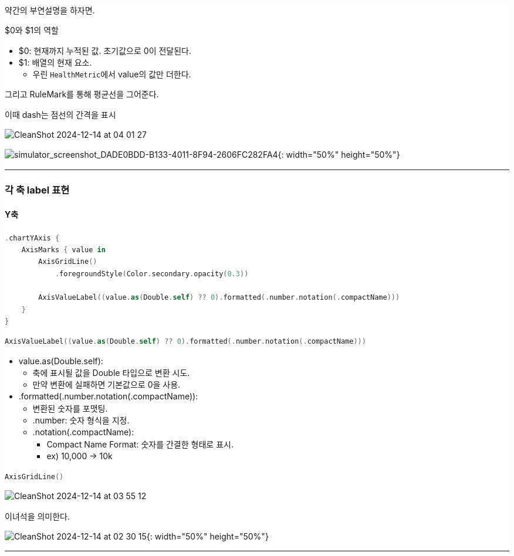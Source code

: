 약간의 부연설명을 하자면.

$0와 $1의 역할
- $0: 현재까지 누적된 값. 초기값으로 0이 전달된다.
- $1: 배열의 현재 요소.
    - 우린 `HealthMetric`에서 value의 값만 더한다.

그리고 RuleMark를 통해 평균선을 그어준다.

이때 dash는 점선의 간격을 표시 

![CleanShot 2024-12-14 at 04 01 27](https://github.com/user-attachments/assets/5b0abd2a-823f-4bf3-aafd-aa1af37388eb)


![simulator_screenshot_DADE0BDD-B133-4011-8F94-2606FC282FA4](https://github.com/user-attachments/assets/3809ddd5-d111-4568-a5db-5881f6f4f1d3){: width="50%" height="50%"} 

---

### 각 축 label 표현
#### Y축
```swift
.chartYAxis {
    AxisMarks { value in
        AxisGridLine()
            .foregroundStyle(Color.secondary.opacity(0.3))
        
        AxisValueLabel((value.as(Double.self) ?? 0).formatted(.number.notation(.compactName)))
    }
}
```

```swift
AxisValueLabel((value.as(Double.self) ?? 0).formatted(.number.notation(.compactName)))
```

- value.as(Double.self):
    - 축에 표시될 값을 Double 타입으로 변환 시도.
    - 만약 변환에 실패하면 기본값으로 0을 사용.
- .formatted(.number.notation(.compactName)):
	- 변환된 숫자를 포맷팅.
	- .number: 숫자 형식을 지정.
	- .notation(.compactName):
	    - Compact Name Format: 숫자를 간결한 형태로 표시.
        - ex) 10,000 → 10k


```swift
AxisGridLine()
```

![CleanShot 2024-12-14 at 03 55 12](https://github.com/user-attachments/assets/20f197a2-8d19-4c8f-9b58-b7b9fb87bbad)

이녀석을 의미한다.

![CleanShot 2024-12-14 at 02 30 15](https://github.com/user-attachments/assets/1a6550c4-bab6-4d03-bc75-e4c46e3b6762){: width="50%" height="50%"} 

---